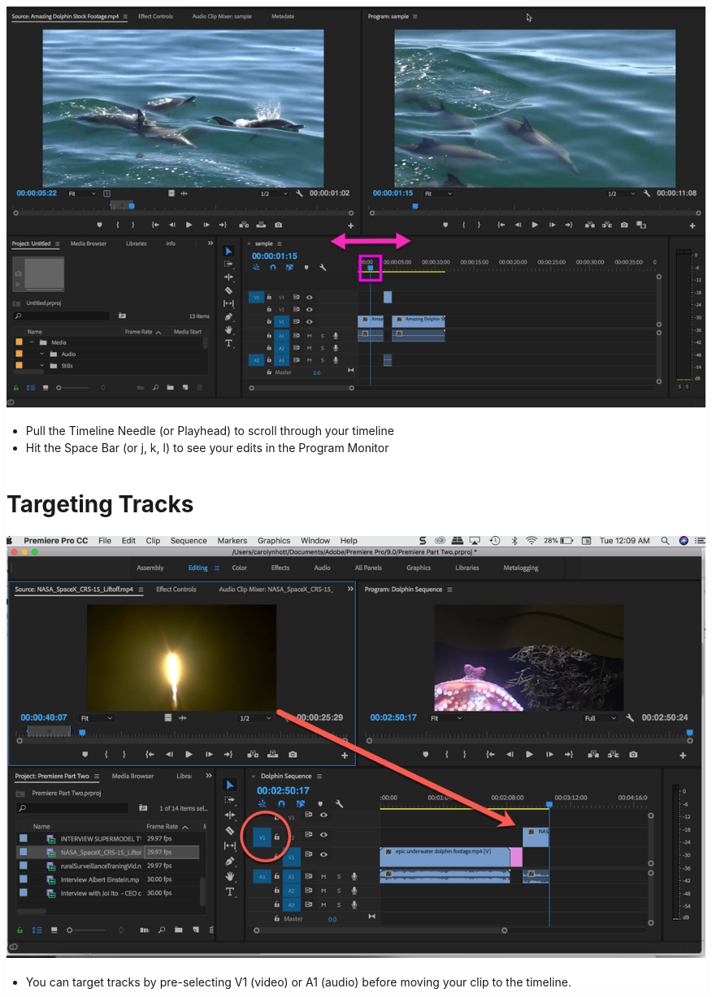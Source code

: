 ![Timeline](assets/10_Premiere_ViewTimeline.png)

* Pull the Timeline Needle (or Playhead) to scroll through your timeline
* Hit the Space Bar (or j, k, l) to see your edits in the Program Monitor

# Targeting Tracks

![Timeline](assets/Premiere_26.png)
- You can target tracks by pre-selecting V1 (video) or A1 (audio) before moving your clip to the timeline.
